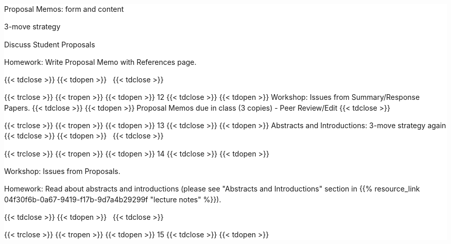 
Proposal Memos: form and content

3-move strategy

Discuss Student Proposals

Homework: Write Proposal Memo with References page.


{{< tdclose >}}
{{< tdopen >}}
 
{{< tdclose >}}

{{< trclose >}}
{{< tropen >}}
{{< tdopen >}}
12
{{< tdclose >}}
{{< tdopen >}}
Workshop: Issues from Summary/Response Papers.
{{< tdclose >}}
{{< tdopen >}}
Proposal Memos due in class (3 copies) - Peer Review/Edit
{{< tdclose >}}

{{< trclose >}}
{{< tropen >}}
{{< tdopen >}}
13
{{< tdclose >}}
{{< tdopen >}}
Abstracts and Introductions: 3-move strategy again
{{< tdclose >}}
{{< tdopen >}}
 
{{< tdclose >}}

{{< trclose >}}
{{< tropen >}}
{{< tdopen >}}
14
{{< tdclose >}}
{{< tdopen >}}


Workshop: Issues from Proposals.

Homework: Read about abstracts and introductions (please see "Abstracts and Introductions" section in {{% resource_link 04f30f6b-0a67-9419-f17b-9d7a4b29299f "lecture notes" %}}).


{{< tdclose >}}
{{< tdopen >}}
 
{{< tdclose >}}

{{< trclose >}}
{{< tropen >}}
{{< tdopen >}}
15
{{< tdclose >}}
{{< tdopen >}}
